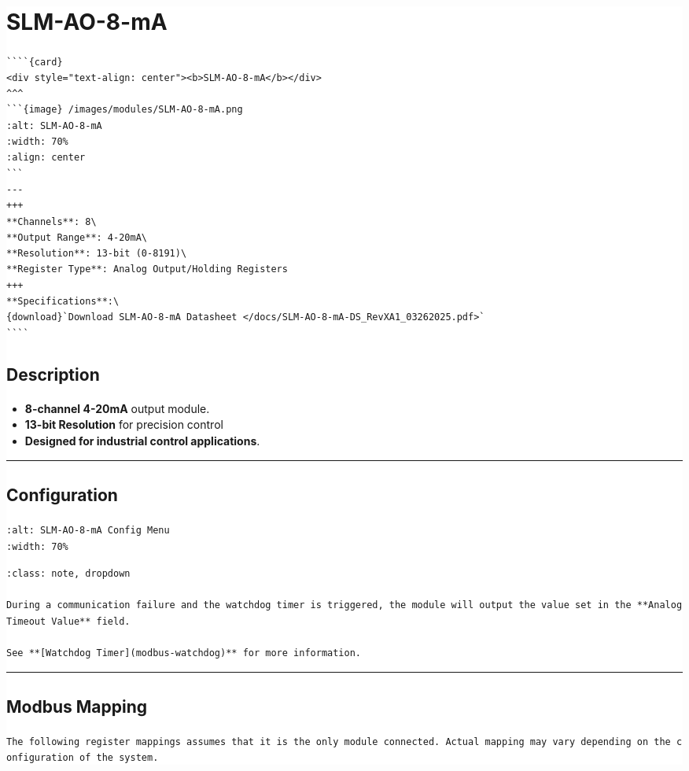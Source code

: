 # SLM-AO-8-mA

`````{margin}
````{card}
<div style="text-align: center"><b>SLM-AO-8-mA</b></div>
^^^
```{image} /images/modules/SLM-AO-8-mA.png
:alt: SLM-AO-8-mA
:width: 70%
:align: center
```
---
+++
**Channels**: 8\
**Output Range**: 4-20mA\
**Resolution**: 13-bit (0-8191)\
**Register Type**: Analog Output/Holding Registers
+++
**Specifications**:\
{download}`Download SLM-AO-8-mA Datasheet </docs/SLM-AO-8-mA-DS_RevXA1_03262025.pdf>`
````
`````

## Description

- **8-channel 4-20mA** output module.  
- **13-bit Resolution** for precision control
- **Designed for industrial control applications**.  


---
## Configuration

```{image} /images/modules/config/SLM-AO-8-mA-config.png
:alt: SLM-AO-8-mA Config Menu
:width: 70%
```

```{admonition} Set Analog Timeout Value
:class: note, dropdown

During a communication failure and the watchdog timer is triggered, the module will output the value set in the **Analog Timeout Value** field.

See **[Watchdog Timer](modbus-watchdog)** for more information.
```

---

## Modbus Mapping
```{note}
The following register mappings assumes that it is the only module connected. Actual mapping may vary depending on the configuration of the system.
```

